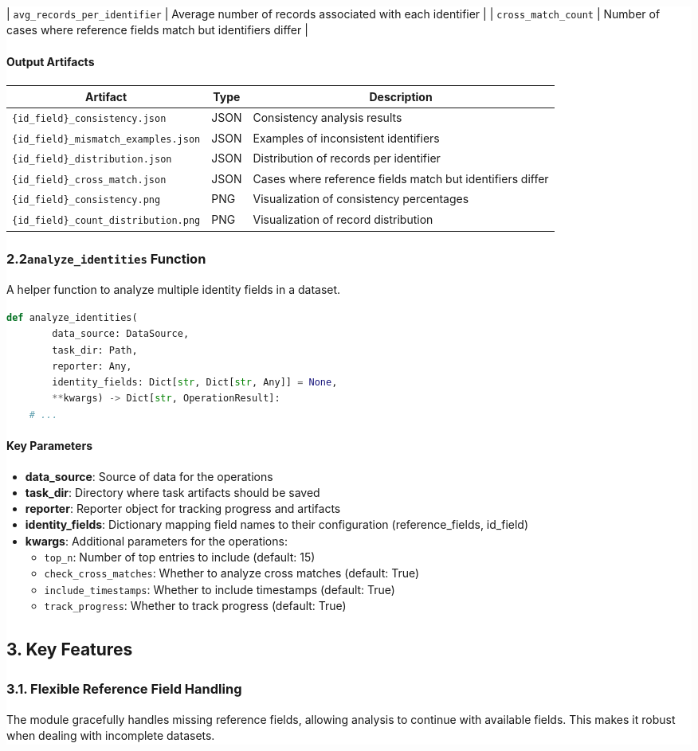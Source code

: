 | `avg_records_per_identifier` | Average number of records associated with each identifier |
| `cross_match_count` | Number of cases where reference fields match but identifiers differ |

#### Output Artifacts

| Artifact                            | Type | Description                                               |
| ----------------------------------- | ---- | --------------------------------------------------------- |
| `{id_field}_consistency.json`       | JSON | Consistency analysis results                              |
| `{id_field}_mismatch_examples.json` | JSON | Examples of inconsistent identifiers                      |
| `{id_field}_distribution.json`      | JSON | Distribution of records per identifier                    |
| `{id_field}_cross_match.json`       | JSON | Cases where reference fields match but identifiers differ |
| `{id_field}_consistency.png`        | PNG  | Visualization of consistency percentages                  |
| `{id_field}_count_distribution.png` | PNG  | Visualization of record distribution                      |

### 2.2`analyze_identities` Function

A helper function to analyze multiple identity fields in a dataset.

```python
def analyze_identities(
        data_source: DataSource,
        task_dir: Path,
        reporter: Any,
        identity_fields: Dict[str, Dict[str, Any]] = None,
        **kwargs) -> Dict[str, OperationResult]:
    # ...
```

#### Key Parameters

- **data_source**: Source of data for the operations
- **task_dir**: Directory where task artifacts should be saved
- **reporter**: Reporter object for tracking progress and artifacts
- **identity_fields**: Dictionary mapping field names to their configuration (reference_fields, id_field)
- **kwargs**: Additional parameters for the operations:
  - `top_n`: Number of top entries to include (default: 15)
  - `check_cross_matches`: Whether to analyze cross matches (default: True)
  - `include_timestamps`: Whether to include timestamps (default: True)
  - `track_progress`: Whether to track progress (default: True)

## 3. Key Features

### 3.1. Flexible Reference Field Handling

The module gracefully handles missing reference fields, allowing analysis to continue with available fields. This makes it robust when dealing with incomplete datasets.
